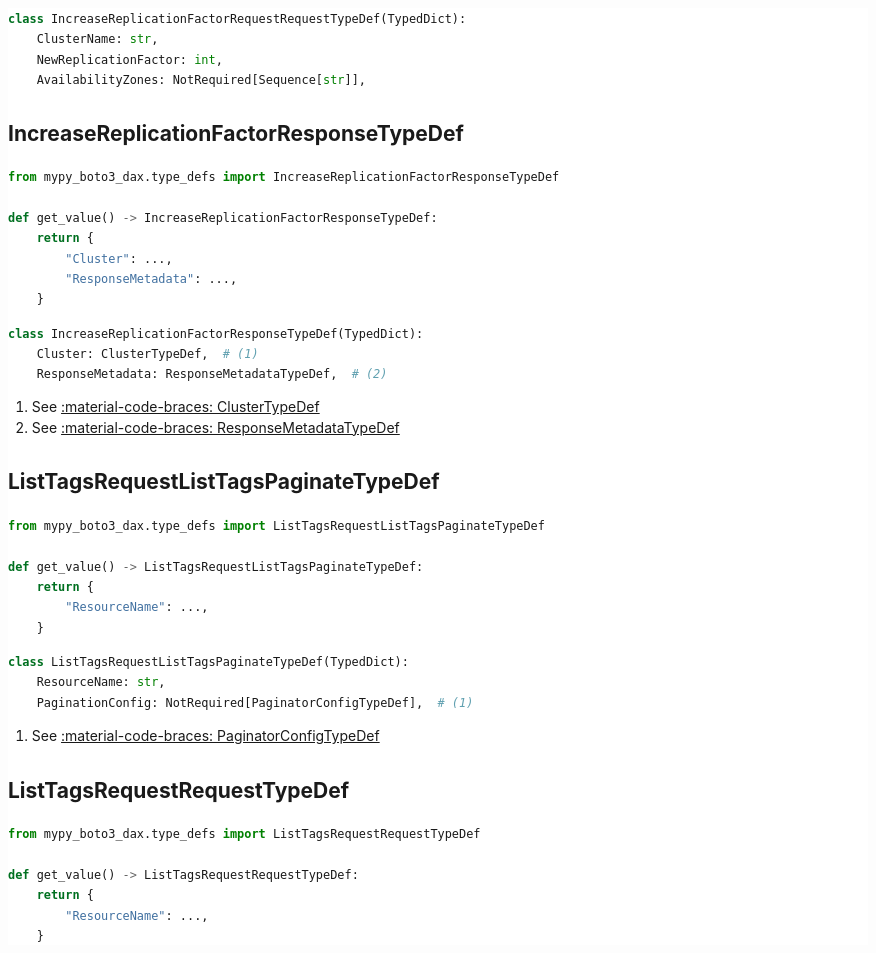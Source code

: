 ```python title="Definition"
class IncreaseReplicationFactorRequestRequestTypeDef(TypedDict):
    ClusterName: str,
    NewReplicationFactor: int,
    AvailabilityZones: NotRequired[Sequence[str]],
```

## IncreaseReplicationFactorResponseTypeDef

```python title="Usage Example"
from mypy_boto3_dax.type_defs import IncreaseReplicationFactorResponseTypeDef

def get_value() -> IncreaseReplicationFactorResponseTypeDef:
    return {
        "Cluster": ...,
        "ResponseMetadata": ...,
    }
```

```python title="Definition"
class IncreaseReplicationFactorResponseTypeDef(TypedDict):
    Cluster: ClusterTypeDef,  # (1)
    ResponseMetadata: ResponseMetadataTypeDef,  # (2)
```

1. See [:material-code-braces: ClusterTypeDef](./type_defs.md#clustertypedef) 
2. See [:material-code-braces: ResponseMetadataTypeDef](./type_defs.md#responsemetadatatypedef) 
## ListTagsRequestListTagsPaginateTypeDef

```python title="Usage Example"
from mypy_boto3_dax.type_defs import ListTagsRequestListTagsPaginateTypeDef

def get_value() -> ListTagsRequestListTagsPaginateTypeDef:
    return {
        "ResourceName": ...,
    }
```

```python title="Definition"
class ListTagsRequestListTagsPaginateTypeDef(TypedDict):
    ResourceName: str,
    PaginationConfig: NotRequired[PaginatorConfigTypeDef],  # (1)
```

1. See [:material-code-braces: PaginatorConfigTypeDef](./type_defs.md#paginatorconfigtypedef) 
## ListTagsRequestRequestTypeDef

```python title="Usage Example"
from mypy_boto3_dax.type_defs import ListTagsRequestRequestTypeDef

def get_value() -> ListTagsRequestRequestTypeDef:
    return {
        "ResourceName": ...,
    }
```
